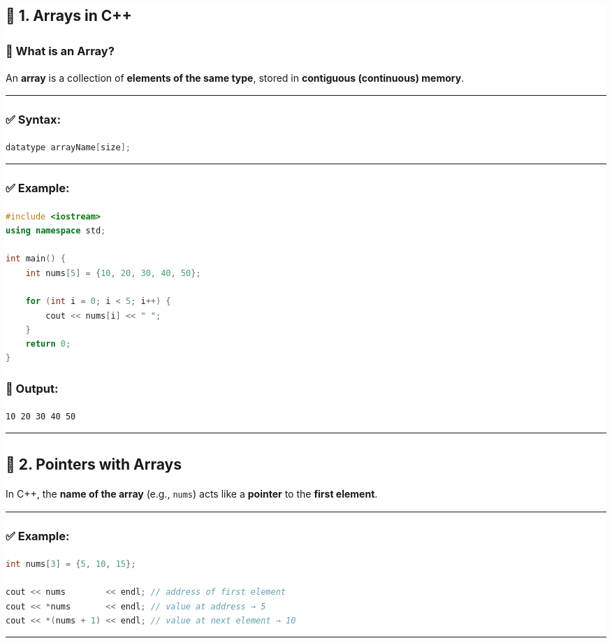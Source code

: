 ## 🔷 1. **Arrays in C++**

### 📌 What is an Array?

An **array** is a collection of **elements of the same type**, stored in **contiguous (continuous) memory**.

---

### ✅ Syntax:

```cpp
datatype arrayName[size];
```

---

### ✅ Example:

```cpp
#include <iostream>
using namespace std;

int main() {
    int nums[5] = {10, 20, 30, 40, 50};

    for (int i = 0; i < 5; i++) {
        cout << nums[i] << " ";
    }
    return 0;
}
```

### 🧾 Output:

```
10 20 30 40 50
```

---

## 🔷 2. **Pointers with Arrays**

In C++, the **name of the array** (e.g., `nums`) acts like a **pointer** to the **first element**.

---

### ✅ Example:

```cpp
int nums[3] = {5, 10, 15};

cout << nums        << endl; // address of first element
cout << *nums       << endl; // value at address → 5
cout << *(nums + 1) << endl; // value at next element → 10
```

---